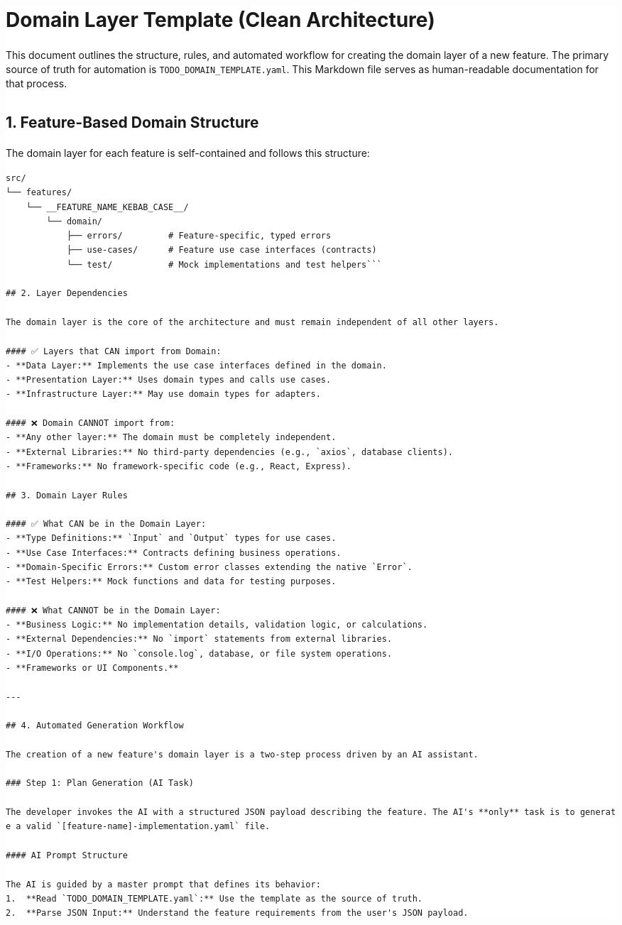 # Domain Layer Template (Clean Architecture)

This document outlines the structure, rules, and automated workflow for creating the domain layer of a new feature. The primary source of truth for automation is `TODO_DOMAIN_TEMPLATE.yaml`. This Markdown file serves as human-readable documentation for that process.

## 1. Feature-Based Domain Structure

The domain layer for each feature is self-contained and follows this structure:

```````
src/
└── features/
    └── __FEATURE_NAME_KEBAB_CASE__/
        └── domain/
            ├── errors/         # Feature-specific, typed errors
            ├── use-cases/      # Feature use case interfaces (contracts)
            └── test/           # Mock implementations and test helpers```

## 2. Layer Dependencies

The domain layer is the core of the architecture and must remain independent of all other layers.

#### ✅ Layers that CAN import from Domain:
- **Data Layer:** Implements the use case interfaces defined in the domain.
- **Presentation Layer:** Uses domain types and calls use cases.
- **Infrastructure Layer:** May use domain types for adapters.

#### ❌ Domain CANNOT import from:
- **Any other layer:** The domain must be completely independent.
- **External Libraries:** No third-party dependencies (e.g., `axios`, database clients).
- **Frameworks:** No framework-specific code (e.g., React, Express).

## 3. Domain Layer Rules

#### ✅ What CAN be in the Domain Layer:
- **Type Definitions:** `Input` and `Output` types for use cases.
- **Use Case Interfaces:** Contracts defining business operations.
- **Domain-Specific Errors:** Custom error classes extending the native `Error`.
- **Test Helpers:** Mock functions and data for testing purposes.

#### ❌ What CANNOT be in the Domain Layer:
- **Business Logic:** No implementation details, validation logic, or calculations.
- **External Dependencies:** No `import` statements from external libraries.
- **I/O Operations:** No `console.log`, database, or file system operations.
- **Frameworks or UI Components.**

---

## 4. Automated Generation Workflow

The creation of a new feature's domain layer is a two-step process driven by an AI assistant.

### Step 1: Plan Generation (AI Task)

The developer invokes the AI with a structured JSON payload describing the feature. The AI's **only** task is to generate a valid `[feature-name]-implementation.yaml` file.

#### AI Prompt Structure

The AI is guided by a master prompt that defines its behavior:
1.  **Read `TODO_DOMAIN_TEMPLATE.yaml`:** Use the template as the source of truth.
2.  **Parse JSON Input:** Understand the feature requirements from the user's JSON payload.
```````
